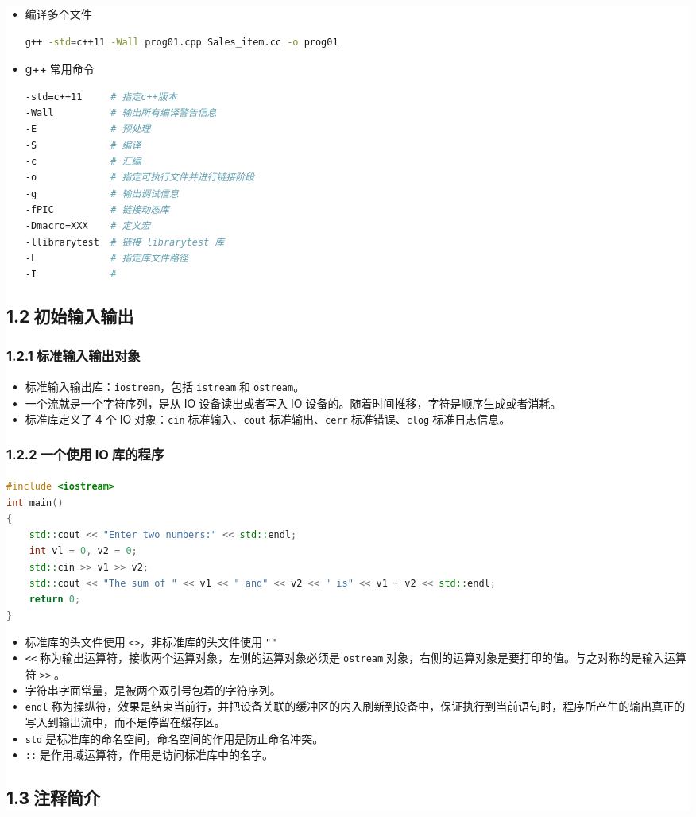 * 编译多个文件

  ```bash
  g++ -std=c++11 -Wall prog01.cpp Sales_item.cc -o prog01
  ```

* g++ 常用命令

  ```bash
  -std=c++11     # 指定c++版本
  -Wall          # 输出所有编译警告信息
  -E             # 预处理
  -S             # 编译
  -c             # 汇编
  -o             # 指定可执行文件并进行链接阶段
  -g             # 输出调试信息
  -fPIC          # 链接动态库
  -Dmacro=XXX    # 定义宏
  -llibrarytest  # 链接 librarytest 库
  -L             # 指定库文件路径
  -I             # 
  ```

## 1.2 初始输入输出

### 1.2.1 标准输入输出对象

* 标准输入输出库：`iostream`，包括 `istream` 和 `ostream`。
* 一个流就是一个字符序列，是从 IO 设备读出或者写入 IO 设备的。随着时间推移，字符是顺序生成或者消耗。
* 标准库定义了 4 个 IO 对象：`cin` 标准输入、`cout` 标准输出、`cerr` 标准错误、`clog` 标准日志信息。

### 1.2.2 一个使用 IO 库的程序

```c++
#include <iostream>
int main()
{
    std::cout << "Enter two numbers:" << std::endl;
    int vl = 0, v2 = 0;
    std::cin >> v1 >> v2;
    std::cout << "The sum of " << v1 << " and" << v2 << " is" << v1 + v2 << std::endl;
    return 0;
}
```

* 标准库的头文件使用 `<>`，非标准库的头文件使用 `""`
* `<<` 称为输出运算符，接收两个运算对象，左侧的运算对象必须是 `ostream` 对象，右侧的运算对象是要打印的值。与之对称的是输入运算符 `>>` 。
* 字符串字面常量，是被两个双引号包着的字符序列。
* `endl` 称为操纵符，效果是结束当前行，并把设备关联的缓冲区的内入刷新到设备中，保证执行到当前语句时，程序所产生的输出真正的写入到输出流中，而不是停留在缓存区。
* `std` 是标准库的命名空间，命名空间的作用是防止命名冲突。
* `::` 是作用域运算符，作用是访问标准库中的名字。

## 1.3  注释简介
